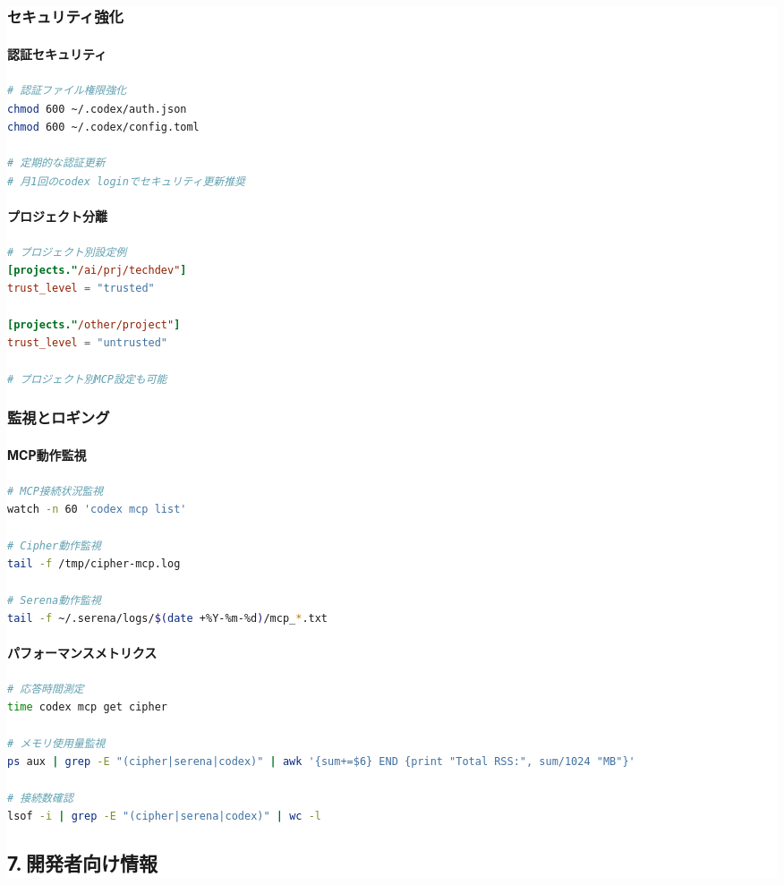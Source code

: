 ### セキュリティ強化

#### 認証セキュリティ
```bash
# 認証ファイル権限強化
chmod 600 ~/.codex/auth.json
chmod 600 ~/.codex/config.toml

# 定期的な認証更新
# 月1回のcodex loginでセキュリティ更新推奨
```

#### プロジェクト分離
```toml
# プロジェクト別設定例
[projects."/ai/prj/techdev"]
trust_level = "trusted"

[projects."/other/project"]
trust_level = "untrusted"

# プロジェクト別MCP設定も可能
```

### 監視とロギング

#### MCP動作監視
```bash
# MCP接続状況監視
watch -n 60 'codex mcp list'

# Cipher動作監視
tail -f /tmp/cipher-mcp.log

# Serena動作監視
tail -f ~/.serena/logs/$(date +%Y-%m-%d)/mcp_*.txt
```

#### パフォーマンスメトリクス
```bash
# 応答時間測定
time codex mcp get cipher

# メモリ使用量監視
ps aux | grep -E "(cipher|serena|codex)" | awk '{sum+=$6} END {print "Total RSS:", sum/1024 "MB"}'

# 接続数確認
lsof -i | grep -E "(cipher|serena|codex)" | wc -l
```

## 7. 開発者向け情報
